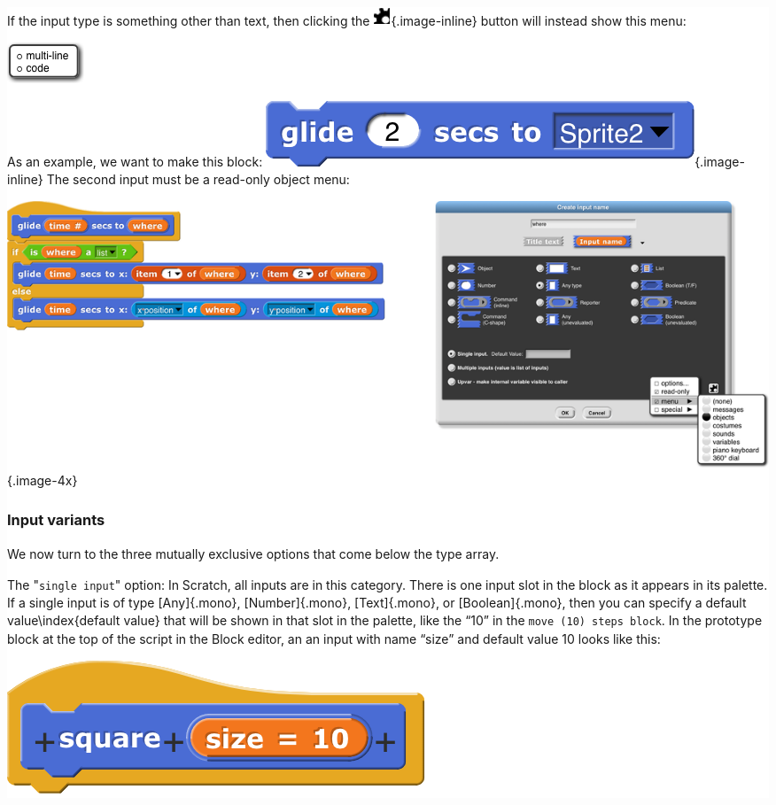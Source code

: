  If the
input type is something other than text, then clicking the ![image670.png](assets/image670.png){.image-inline}  button will
instead show this menu:

![image669.png](assets/image669.png) 

As an example, we want to make this block: ![image671.png](assets/image671.png){.image-inline}   The second input must be a
read-only object menu:

![image694.png](assets/image694.png){.image-4x} 




### Input variants

We now turn to the three mutually exclusive options that come below the
type array.


The "`single input`" option: In Scratch, all inputs are in this category.
There is one input slot in the block as it appears in its palette. If a
single input is of type [Any]{.mono}, [Number]{.mono}, [Text]{.mono}, or [Boolean]{.mono}, then you can
specify a default value\index{default value} that will be shown in that
slot in the palette, like the “10” in the <code>move (10) steps block</code>. In the
prototype block at the top of the script in the Block editor, an an input with
name “size” and default value 10 looks like this:

![image678.png](assets/image678.png) 


[^5]: In Scratch, every block that takes a [Text-type]{.mono} input has a default